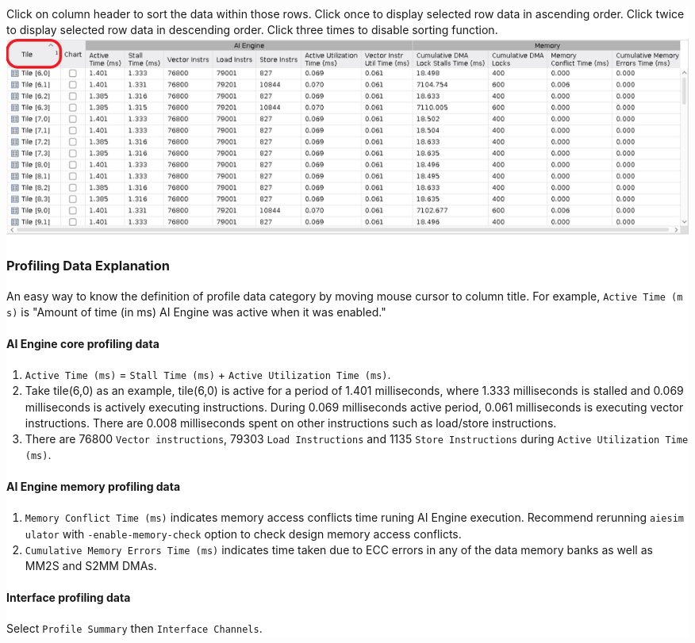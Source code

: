 Click on column header to sort the data within those rows. Click once to display selected row data in ascending order. Click twice to display selected row data in descending order. Click three times to disable sorting function.
<img src="images/pr_hw_perf_va_4.png">


### Profiling Data Explanation
An easy way to know the definition of profile data category by moving mouse cursor to column title. For example, `Active Time (ms)` is "Amount of time (in ms) AI Engine was active when it was enabled."

#### AI Engine core profiling data
1. `Active Time (ms)` = `Stall Time (ms)` + `Active Utilization Time (ms)`.
2. Take tile(6,0) as an example, tile(6,0) is active for a period of 1.401 milliseconds, where 1.333 milliseconds is stalled and 0.069 milliseconds is actively executing instructions. During 0.069 milliseconds active period, 0.061 milliseconds is executing vector instructions. There are 0.008 milliseconds spent on other instructions such as load/store instructions.
3. There are 76800 `Vector instructions`, 79303 `Load Instructions` and 1135 `Store Instructions` during `Active Utilization Time (ms)`.
#### AI Engine memory profiling data
1. `Memory Conflict Time (ms)` indicates memory access conflicts time runing AI Engine execution. Recommend rerunning `aiesimulator` with `-enable-memory-check` option to check design memory access conflicts.
2. `Cumulative Memory Errors Time (ms)` indicates time taken due to ECC errors in any of the data memory banks as well as MM2S and S2MM DMAs.
#### Interface profiling data
Select `Profile Summary` then `Interface Channels`.